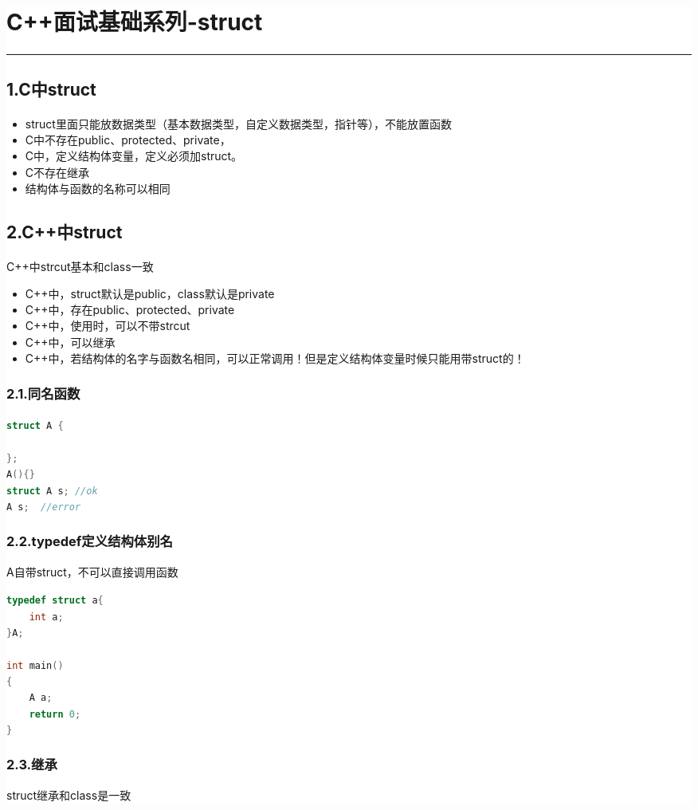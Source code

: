 # C++面试基础系列-struct

---

## 1.C中struct

- struct里面只能放数据类型（基本数据类型，自定义数据类型，指针等），不能放置函数
- C中不存在public、protected、private，
- C中，定义结构体变量，定义必须加struct。
- C不存在继承
- 结构体与函数的名称可以相同

## 2.C++中struct

C++中strcut基本和class一致

- C++中，struct默认是public，class默认是private
- C++中，存在public、protected、private
- C++中，使用时，可以不带strcut
- C++中，可以继承
- C++中，若结构体的名字与函数名相同，可以正常调用！但是定义结构体变量时候只能用带struct的！

### 2.1.同名函数

```cpp
struct A {
    
};
A(){}
struct A s; //ok
A s;  //error
```

### 2.2.typedef定义结构体别名

A自带struct，不可以直接调用函数

```cpp
typedef struct a{
    int a;
}A;

int main()
{
    A a;
    return 0;
}
```

### 2.3.继承

struct继承和class是一致
